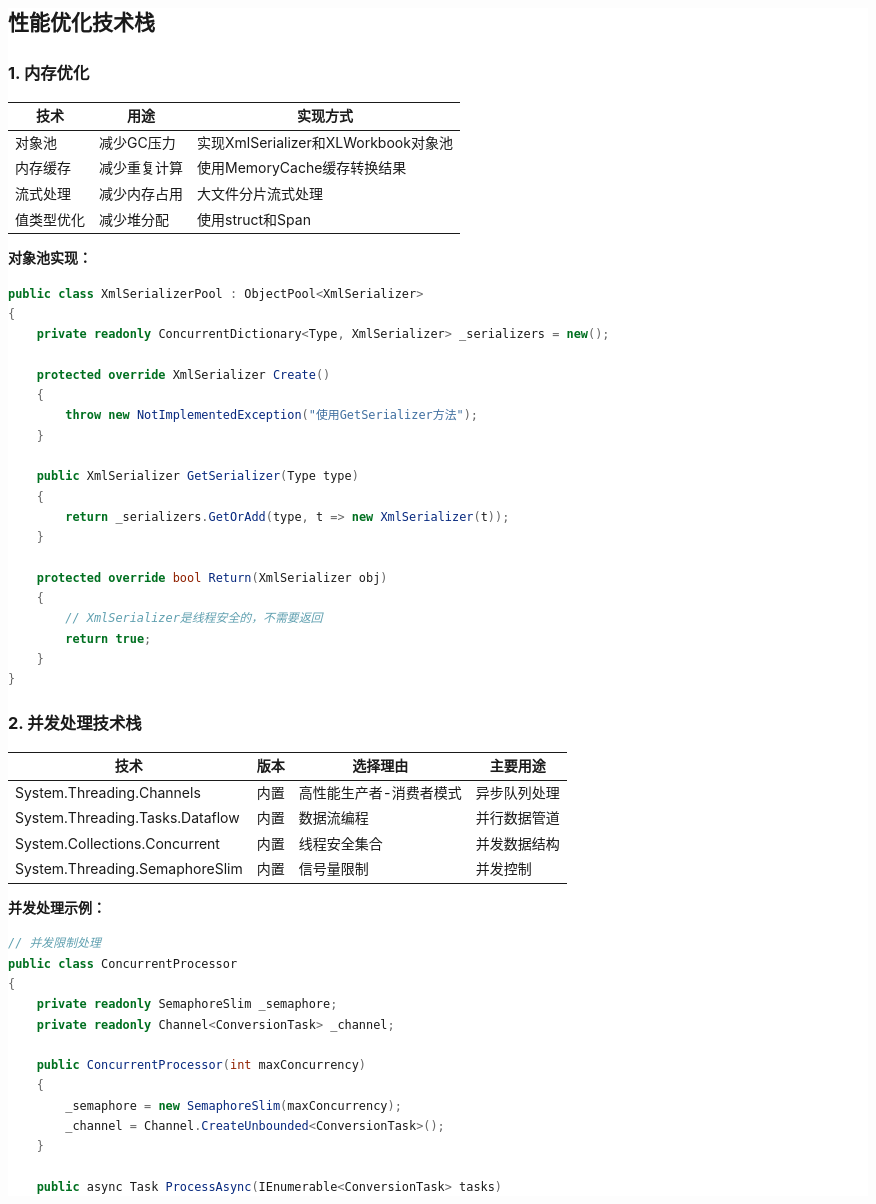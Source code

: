 ## 性能优化技术栈

### 1. 内存优化

| 技术 | 用途 | 实现方式 |
|------|------|----------|
| 对象池 | 减少GC压力 | 实现XmlSerializer和XLWorkbook对象池 |
| 内存缓存 | 减少重复计算 | 使用MemoryCache缓存转换结果 |
| 流式处理 | 减少内存占用 | 大文件分片流式处理 |
| 值类型优化 | 减少堆分配 | 使用struct和Span<T> |

**对象池实现：**
```csharp
public class XmlSerializerPool : ObjectPool<XmlSerializer>
{
    private readonly ConcurrentDictionary<Type, XmlSerializer> _serializers = new();
    
    protected override XmlSerializer Create()
    {
        throw new NotImplementedException("使用GetSerializer方法");
    }
    
    public XmlSerializer GetSerializer(Type type)
    {
        return _serializers.GetOrAdd(type, t => new XmlSerializer(t));
    }
    
    protected override bool Return(XmlSerializer obj)
    {
        // XmlSerializer是线程安全的，不需要返回
        return true;
    }
}
```

### 2. 并发处理技术栈

| 技术 | 版本 | 选择理由 | 主要用途 |
|------|------|----------|----------|
| System.Threading.Channels | 内置 | 高性能生产者-消费者模式 | 异步队列处理 |
| System.Threading.Tasks.Dataflow | 内置 | 数据流编程 | 并行数据管道 |
| System.Collections.Concurrent | 内置 | 线程安全集合 | 并发数据结构 |
| System.Threading.SemaphoreSlim | 内置 | 信号量限制 | 并发控制 |

**并发处理示例：**
```csharp
// 并发限制处理
public class ConcurrentProcessor
{
    private readonly SemaphoreSlim _semaphore;
    private readonly Channel<ConversionTask> _channel;
    
    public ConcurrentProcessor(int maxConcurrency)
    {
        _semaphore = new SemaphoreSlim(maxConcurrency);
        _channel = Channel.CreateUnbounded<ConversionTask>();
    }
    
    public async Task ProcessAsync(IEnumerable<ConversionTask> tasks)
```